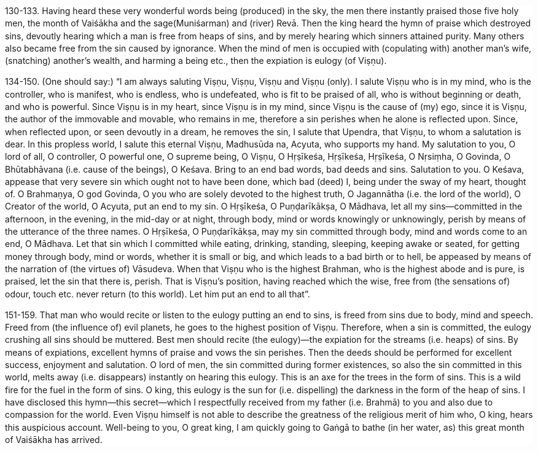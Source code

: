 130-133. Having heard these very wonderful words being (produced) in the sky, the men there instantly praised those five holy men, the month of Vaiśākha and the sage(Muniśarman) and (river) Revā. Then the king heard the hymn of praise which destroyed sins, devoutly hearing which a man is free from heaps of sins, and by merely hearing which sinners attained purity. Many others also became free from the sin caused by ignorance. When the mind of men is occupied with (copulating with) another man’s wife, (snatching) another’s wealth, and harming a being etc., then the expiation is eulogy (of Viṣṇu).

134-150. (One should say:) “I am always saluting Viṣṇu, Viṣṇu, Viṣṇu and Viṣṇu (only). I salute Viṣṇu who is in my mind, who is the controller, who is manifest, who is endless, who is undefeated, who is fit to be praised of all, who is without beginning or death, and who is powerful. Since Viṣṇu is in my heart, since Viṣṇu is in my mind, since Viṣṇu is the cause of (my) ego, since it is Viṣṇu, the author of the immovable and movable, who remains in me, therefore a sin perishes when he alone is reflected upon. Since, when reflected upon, or seen devoutly in a dream, he removes the sin, I salute that Upendra, that Viṣṇu, to whom a salutation is dear. In this propless world, I salute this eternal Viṣṇu, Madhusūda na, Acyuta, who supports my hand. My salutation to you, O lord of all, O controller, O powerful one, O supreme being, O Viṣṇu, O Hṛṣīkeśa, Hṛṣīkeśa, Hṛṣīkeśa, O Nṛsiṃha, O Govinda, O Bhūtabhāvana (i.e. cause of the beings), O Keśava. Bring to an end bad words, bad deeds and sins. Salutation to you. O Keśava, appease that very severe sin which ought not to have been done, which bad (deed) I, being under the sway of my heart, thought of. O Brahmaṇya, O god Govinda, O you who are solely devoted to the highest truth, O Jagannātha (i.e. the lord of the world), O Creator of the world, O Acyuta, put an end to my sin. O Hṛṣīkeśa, O Puṇḍarīkākṣa, O Mādhava, let all my sins—committed in the afternoon, in the evening, in the mid-day or at night, through body, mind or words knowingly or unknowingly, perish by means of the utterance of the three names. O Hṛṣīkeśa, O Puṇḍarīkākṣa, may my sin committed through body, mind and words come to an end, O Mādhava. Let that sin which I committed while eating, drinking, standing, sleeping, keeping awake or seated, for getting money through body, mind or words, whether it is small or big, and which leads to a bad birth or to hell, be appeased by means of the narration of (the virtues of) Vāsudeva. When that Viṣṇu who is the highest Brahman, who is the highest abode and is pure, is praised, let the sin that there is, perish. That is Viṣṇu’s position, having reached which the wise, free from (the sensations of) odour, touch etc. never return (to this world). Let him put an end to all that”.

151-159. That man who would recite or listen to the eulogy putting an end to sins, is freed from sins due to body, mind and speech. Freed from (the influence of) evil planets, he goes to the highest position of Viṣṇu. Therefore, when a sin is committed, the eulogy crushing all sins should be muttered. Best men should recite (the eulogy)—the expiation for the streams (i.e. heaps) of sins. By means of expiations, excellent hymns of praise and vows the sin perishes. Then the deeds should be performed for excellent success, enjoyment and salutation. O lord of men, the sin committed during former existences, so also the sin committed in this world, melts away (i.e. disappears) instantly on hearing this eulogy. This is an axe for the trees in the form of sins. This is a wild fire for the fuel in the form of sins. O king, this eulogy is the sun for (i.e. dispelling) the darkness in the form of the heap of sins. I have disclosed this hymn—this secret—which I respectfully received from my father (i.e. Brahmā) to you and also due to compassion for the world. Even Viṣṇu himself is not able to describe the greatness of the religious merit of him who, O king, hears this auspicious account. Well-being to you, O great king, I am quickly going to Gaṅgā to bathe (in her water, as) this great month of Vaiśākha has arrived.


